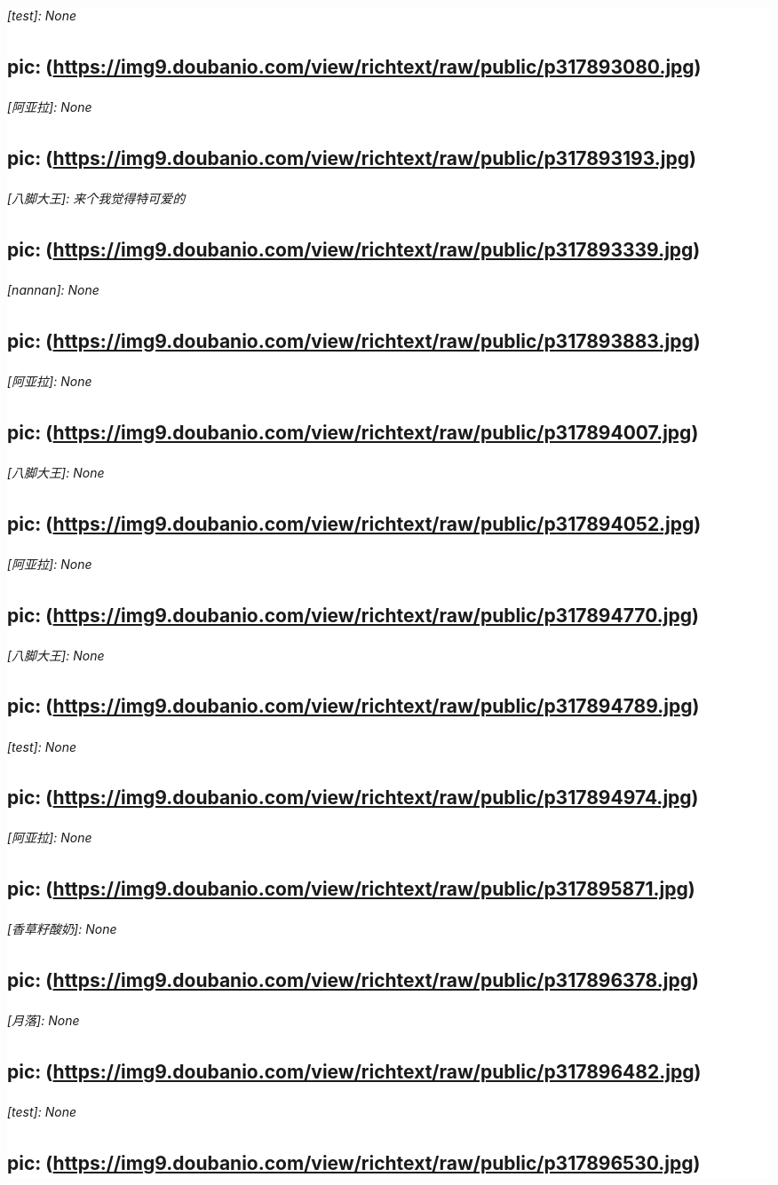 ###### [test]: None
pic: (https://img9.doubanio.com/view/richtext/raw/public/p317893080.jpg)
---------------------------------------

###### [阿亚拉]: None
pic: (https://img9.doubanio.com/view/richtext/raw/public/p317893193.jpg)
---------------------------------------

###### [八脚大王]: 来个我觉得特可爱的
pic: (https://img9.doubanio.com/view/richtext/raw/public/p317893339.jpg)
---------------------------------------

###### [nannan]: None
pic: (https://img9.doubanio.com/view/richtext/raw/public/p317893883.jpg)
---------------------------------------

###### [阿亚拉]: None
pic: (https://img9.doubanio.com/view/richtext/raw/public/p317894007.jpg)
---------------------------------------

###### [八脚大王]: None
pic: (https://img9.doubanio.com/view/richtext/raw/public/p317894052.jpg)
---------------------------------------

###### [阿亚拉]: None
pic: (https://img9.doubanio.com/view/richtext/raw/public/p317894770.jpg)
---------------------------------------

###### [八脚大王]: None
pic: (https://img9.doubanio.com/view/richtext/raw/public/p317894789.jpg)
---------------------------------------

###### [test]: None
pic: (https://img9.doubanio.com/view/richtext/raw/public/p317894974.jpg)
---------------------------------------

###### [阿亚拉]: None
pic: (https://img9.doubanio.com/view/richtext/raw/public/p317895871.jpg)
---------------------------------------

###### [香草籽酸奶]: None
pic: (https://img9.doubanio.com/view/richtext/raw/public/p317896378.jpg)
---------------------------------------

###### [月落]: None
pic: (https://img9.doubanio.com/view/richtext/raw/public/p317896482.jpg)
---------------------------------------

###### [test]: None
pic: (https://img9.doubanio.com/view/richtext/raw/public/p317896530.jpg)
---------------------------------------

